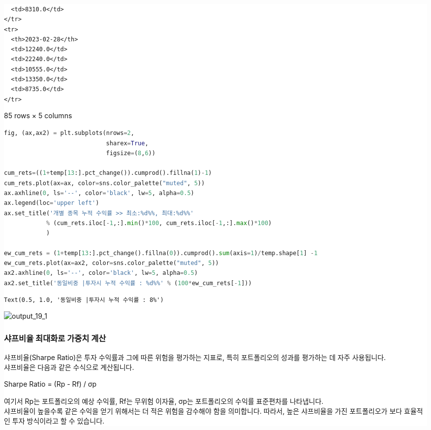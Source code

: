       <td>8310.0</td>
    </tr>
    <tr>
      <th>2023-02-28</th>
      <td>12240.0</td>
      <td>22240.0</td>
      <td>10555.0</td>
      <td>13350.0</td>
      <td>8735.0</td>
    </tr>
  </tbody>
</table>
<p>85 rows × 5 columns</p>
</div>




```python
fig, (ax,ax2) = plt.subplots(nrows=2, 
                             sharex=True,
                             figsize=(8,6))

cum_rets=((1+temp[13:].pct_change()).cumprod().fillna(1)-1)
cum_rets.plot(ax=ax, color=sns.color_palette("muted", 5))
ax.axhline(0, ls='--', color='black', lw=5, alpha=0.5)
ax.legend(loc='upper left')
ax.set_title('개별 종목 누적 수익률 >> 최소:%d%%, 최대:%d%%' 
            % (cum_rets.iloc[-1,:].min()*100, cum_rets.iloc[-1,:].max()*100) 
            )

ew_cum_rets = (1+temp[13:].pct_change().fillna(0)).cumprod().sum(axis=1)/temp.shape[1] -1
ew_cum_rets.plot(ax=ax2, color=sns.color_palette("muted", 5))
ax2.axhline(0, ls='--', color='black', lw=5, alpha=0.5)
ax2.set_title('동일비중 |투자시 누적 수익률 : %d%%' % (100*ew_cum_rets[-1]))
```




    Text(0.5, 1.0, '동일비중 |투자시 누적 수익률 : 8%')

![output_19_1](/Users/byeongsikbu/python/git/github-blog/bbsrush.github.io/images/2023-03-12-etf_portfolio_by_using_GA/output_19_1.png)





### 샤프비율 최대화로 가중치 계산

샤프비율(Sharpe Ratio)은 투자 수익률과 그에 따른 위험을 평가하는 지표로, 특히 포트폴리오의 성과를 평가하는 데 자주 사용됩니다.<br>
샤프비율은 다음과 같은 수식으로 계산됩니다.<br>

Sharpe Ratio = (Rp - Rf) / σp

여기서 Rp는 포트폴리오의 예상 수익률, Rf는 무위험 이자율, σp는 포트폴리오의 수익률 표준편차를 나타냅니다.<br>
샤프비율이 높을수록 같은 수익을 얻기 위해서는 더 적은 위험을 감수해야 함을 의미합니다. 따라서, 높은 샤프비율을 가진 포트폴리오가 보다 효율적인 투자 방식이라고 할 수 있습니다.
